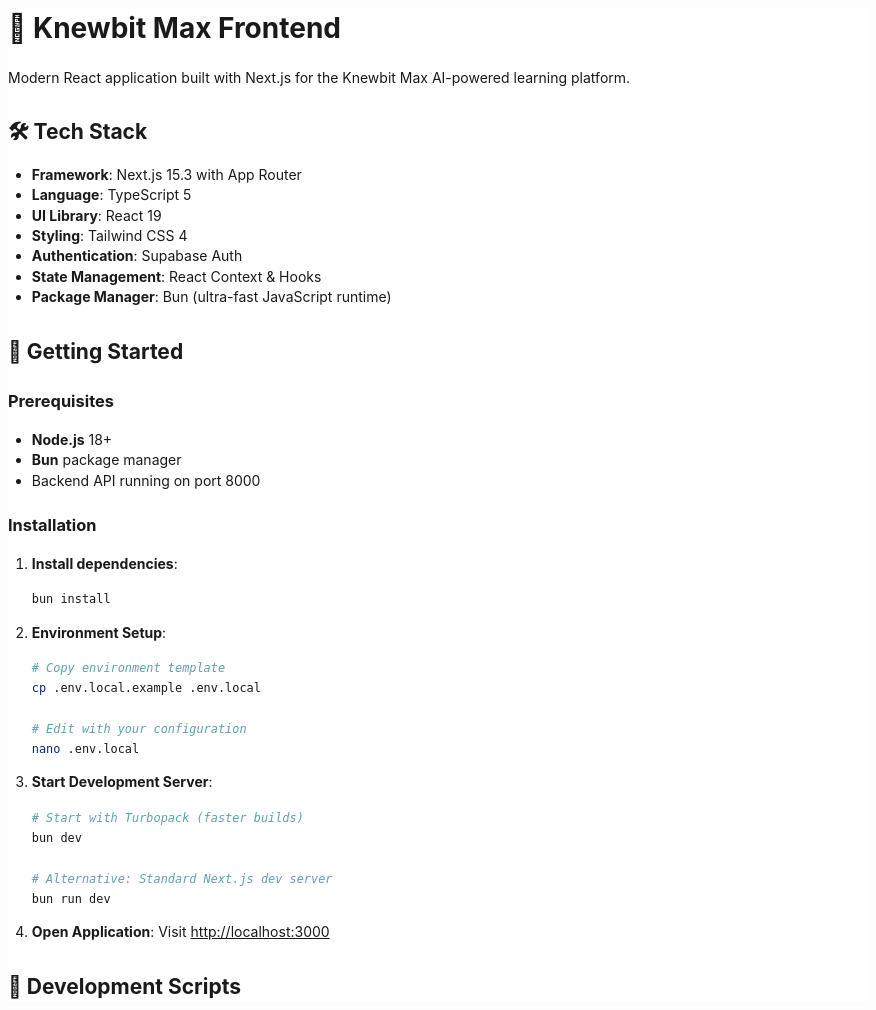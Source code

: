 # 🎨 Knewbit Max Frontend

Modern React application built with Next.js for the Knewbit Max AI-powered learning platform.

## 🛠️ Tech Stack

- **Framework**: Next.js 15.3 with App Router
- **Language**: TypeScript 5
- **UI Library**: React 19
- **Styling**: Tailwind CSS 4
- **Authentication**: Supabase Auth
- **State Management**: React Context & Hooks
- **Package Manager**: Bun (ultra-fast JavaScript runtime)

## 🚀 Getting Started

### Prerequisites

- **Node.js** 18+
- **Bun** package manager
- Backend API running on port 8000

### Installation

1. **Install dependencies**:
   ```bash
   bun install
   ```

2. **Environment Setup**:
   ```bash
   # Copy environment template
   cp .env.local.example .env.local

   # Edit with your configuration
   nano .env.local
   ```

3. **Start Development Server**:
   ```bash
   # Start with Turbopack (faster builds)
   bun dev

   # Alternative: Standard Next.js dev server
   bun run dev
   ```

4. **Open Application**:
   Visit [http://localhost:3000](http://localhost:3000)

## 🔧 Development Scripts
